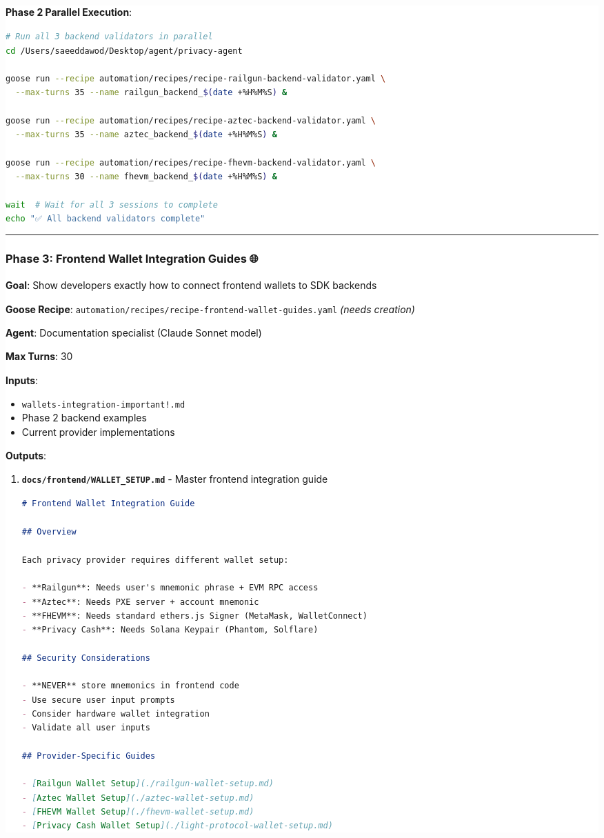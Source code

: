 **Phase 2 Parallel Execution**:
```bash
# Run all 3 backend validators in parallel
cd /Users/saeeddawod/Desktop/agent/privacy-agent

goose run --recipe automation/recipes/recipe-railgun-backend-validator.yaml \
  --max-turns 35 --name railgun_backend_$(date +%H%M%S) &

goose run --recipe automation/recipes/recipe-aztec-backend-validator.yaml \
  --max-turns 35 --name aztec_backend_$(date +%H%M%S) &

goose run --recipe automation/recipes/recipe-fhevm-backend-validator.yaml \
  --max-turns 30 --name fhevm_backend_$(date +%H%M%S) &

wait  # Wait for all 3 sessions to complete
echo "✅ All backend validators complete"
```

---

### **Phase 3: Frontend Wallet Integration Guides** 🌐

**Goal**: Show developers exactly how to connect frontend wallets to SDK backends

**Goose Recipe**: `automation/recipes/recipe-frontend-wallet-guides.yaml` *(needs creation)*

**Agent**: Documentation specialist (Claude Sonnet model)

**Max Turns**: 30

**Inputs**:
- `wallets-integration-important!.md`
- Phase 2 backend examples
- Current provider implementations

**Outputs**:

1. **`docs/frontend/WALLET_SETUP.md`** - Master frontend integration guide
   ```markdown
   # Frontend Wallet Integration Guide

   ## Overview

   Each privacy provider requires different wallet setup:

   - **Railgun**: Needs user's mnemonic phrase + EVM RPC access
   - **Aztec**: Needs PXE server + account mnemonic
   - **FHEVM**: Needs standard ethers.js Signer (MetaMask, WalletConnect)
   - **Privacy Cash**: Needs Solana Keypair (Phantom, Solflare)

   ## Security Considerations

   - **NEVER** store mnemonics in frontend code
   - Use secure user input prompts
   - Consider hardware wallet integration
   - Validate all user inputs

   ## Provider-Specific Guides

   - [Railgun Wallet Setup](./railgun-wallet-setup.md)
   - [Aztec Wallet Setup](./aztec-wallet-setup.md)
   - [FHEVM Wallet Setup](./fhevm-wallet-setup.md)
   - [Privacy Cash Wallet Setup](./light-protocol-wallet-setup.md)
   ```
